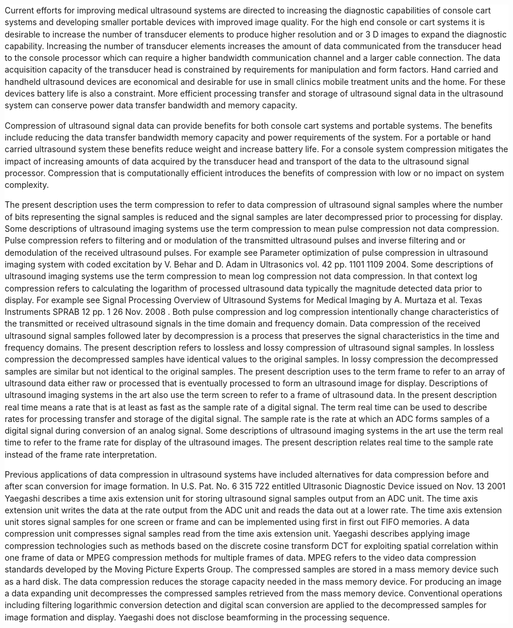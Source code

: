 Current efforts for improving medical ultrasound systems are directed to increasing the diagnostic capabilities of console cart systems and developing smaller portable devices with improved image quality. For the high end console or cart systems it is desirable to increase the number of transducer elements to produce higher resolution and or 3 D images to expand the diagnostic capability. Increasing the number of transducer elements increases the amount of data communicated from the transducer head to the console processor which can require a higher bandwidth communication channel and a larger cable connection. The data acquisition capacity of the transducer head is constrained by requirements for manipulation and form factors. Hand carried and handheld ultrasound devices are economical and desirable for use in small clinics mobile treatment units and the home. For these devices battery life is also a constraint. More efficient processing transfer and storage of ultrasound signal data in the ultrasound system can conserve power data transfer bandwidth and memory capacity.

Compression of ultrasound signal data can provide benefits for both console cart systems and portable systems. The benefits include reducing the data transfer bandwidth memory capacity and power requirements of the system. For a portable or hand carried ultrasound system these benefits reduce weight and increase battery life. For a console system compression mitigates the impact of increasing amounts of data acquired by the transducer head and transport of the data to the ultrasound signal processor. Compression that is computationally efficient introduces the benefits of compression with low or no impact on system complexity.

The present description uses the term compression to refer to data compression of ultrasound signal samples where the number of bits representing the signal samples is reduced and the signal samples are later decompressed prior to processing for display. Some descriptions of ultrasound imaging systems use the term compression to mean pulse compression not data compression. Pulse compression refers to filtering and or modulation of the transmitted ultrasound pulses and inverse filtering and or demodulation of the received ultrasound pulses. For example see Parameter optimization of pulse compression in ultrasound imaging system with coded excitation by V. Behar and D. Adam in Ultrasonics vol. 42 pp. 1101 1109 2004. Some descriptions of ultrasound imaging systems use the term compression to mean log compression not data compression. In that context log compression refers to calculating the logarithm of processed ultrasound data typically the magnitude detected data prior to display. For example see Signal Processing Overview of Ultrasound Systems for Medical Imaging by A. Murtaza et al. Texas Instruments SPRAB 12 pp. 1 26 Nov. 2008 . Both pulse compression and log compression intentionally change characteristics of the transmitted or received ultrasound signals in the time domain and frequency domain. Data compression of the received ultrasound signal samples followed later by decompression is a process that preserves the signal characteristics in the time and frequency domains. The present description refers to lossless and lossy compression of ultrasound signal samples. In lossless compression the decompressed samples have identical values to the original samples. In lossy compression the decompressed samples are similar but not identical to the original samples. The present description uses to the term frame to refer to an array of ultrasound data either raw or processed that is eventually processed to form an ultrasound image for display. Descriptions of ultrasound imaging systems in the art also use the term screen to refer to a frame of ultrasound data. In the present description real time means a rate that is at least as fast as the sample rate of a digital signal. The term real time can be used to describe rates for processing transfer and storage of the digital signal. The sample rate is the rate at which an ADC forms samples of a digital signal during conversion of an analog signal. Some descriptions of ultrasound imaging systems in the art use the term real time to refer to the frame rate for display of the ultrasound images. The present description relates real time to the sample rate instead of the frame rate interpretation.

Previous applications of data compression in ultrasound systems have included alternatives for data compression before and after scan conversion for image formation. In U.S. Pat. No. 6 315 722 entitled Ultrasonic Diagnostic Device issued on Nov. 13 2001 Yaegashi describes a time axis extension unit for storing ultrasound signal samples output from an ADC unit. The time axis extension unit writes the data at the rate output from the ADC unit and reads the data out at a lower rate. The time axis extension unit stores signal samples for one screen or frame and can be implemented using first in first out FIFO memories. A data compression unit compresses signal samples read from the time axis extension unit. Yaegashi describes applying image compression technologies such as methods based on the discrete cosine transform DCT for exploiting spatial correlation within one frame of data or MPEG compression methods for multiple frames of data. MPEG refers to the video data compression standards developed by the Moving Picture Experts Group. The compressed samples are stored in a mass memory device such as a hard disk. The data compression reduces the storage capacity needed in the mass memory device. For producing an image a data expanding unit decompresses the compressed samples retrieved from the mass memory device. Conventional operations including filtering logarithmic conversion detection and digital scan conversion are applied to the decompressed samples for image formation and display. Yaegashi does not disclose beamforming in the processing sequence.
